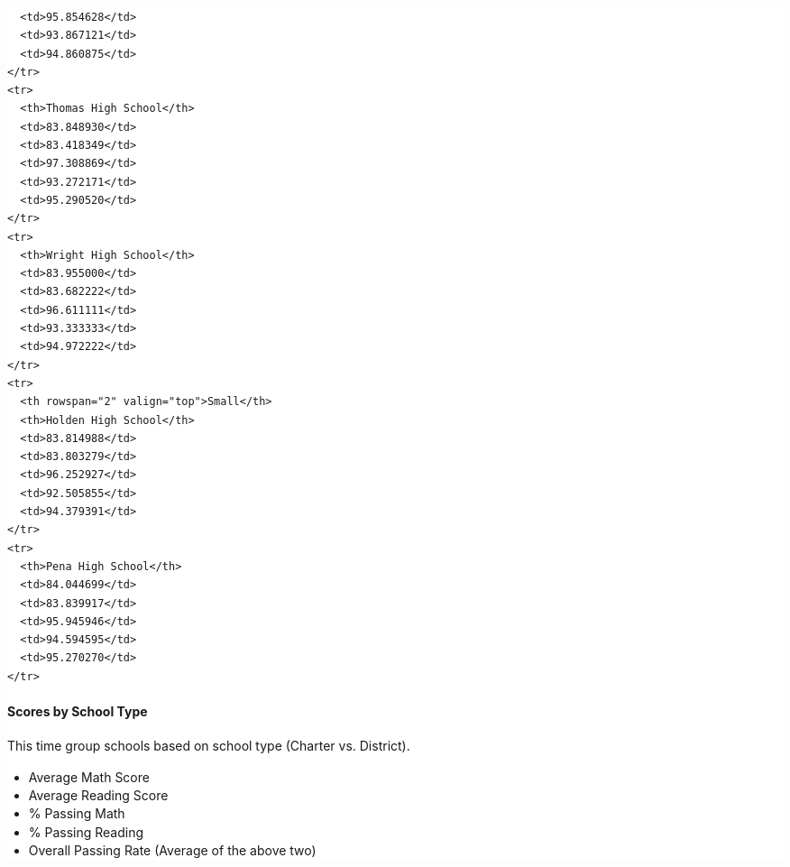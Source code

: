       <td>95.854628</td>
      <td>93.867121</td>
      <td>94.860875</td>
    </tr>
    <tr>
      <th>Thomas High School</th>
      <td>83.848930</td>
      <td>83.418349</td>
      <td>97.308869</td>
      <td>93.272171</td>
      <td>95.290520</td>
    </tr>
    <tr>
      <th>Wright High School</th>
      <td>83.955000</td>
      <td>83.682222</td>
      <td>96.611111</td>
      <td>93.333333</td>
      <td>94.972222</td>
    </tr>
    <tr>
      <th rowspan="2" valign="top">Small</th>
      <th>Holden High School</th>
      <td>83.814988</td>
      <td>83.803279</td>
      <td>96.252927</td>
      <td>92.505855</td>
      <td>94.379391</td>
    </tr>
    <tr>
      <th>Pena High School</th>
      <td>84.044699</td>
      <td>83.839917</td>
      <td>95.945946</td>
      <td>94.594595</td>
      <td>95.270270</td>
    </tr>
  </tbody>
</table>
</div>



<h4>Scores by School Type</h4>
This time group schools based on school type (Charter vs. District).
<ul>
    <li>Average Math Score</li>
    <li>Average Reading Score</li>
    <li>% Passing Math</li>
    <li>% Passing Reading</li>
    <li>Overall Passing Rate (Average of the above two)</li>
</ul>
